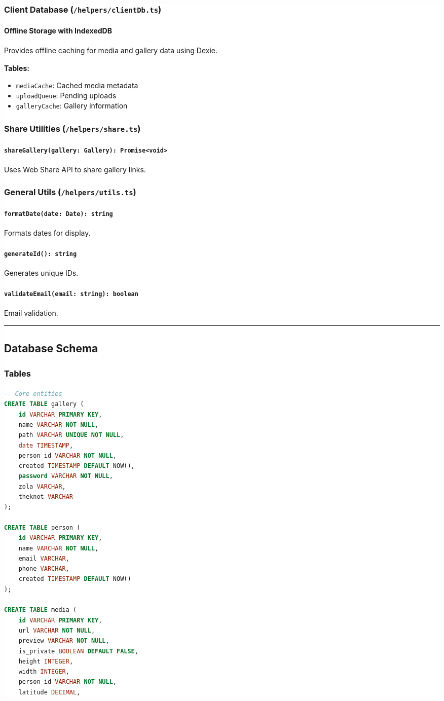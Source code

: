 ### Client Database (`/helpers/clientDb.ts`)

#### Offline Storage with IndexedDB
Provides offline caching for media and gallery data using Dexie.

**Tables:**
- `mediaCache`: Cached media metadata
- `uploadQueue`: Pending uploads
- `galleryCache`: Gallery information

### Share Utilities (`/helpers/share.ts`)

#### `shareGallery(gallery: Gallery): Promise<void>`
Uses Web Share API to share gallery links.

### General Utils (`/helpers/utils.ts`)

#### `formatDate(date: Date): string`
Formats dates for display.

#### `generateId(): string`
Generates unique IDs.

#### `validateEmail(email: string): boolean`
Email validation.

---

## Database Schema

### Tables

```sql
-- Core entities
CREATE TABLE gallery (
    id VARCHAR PRIMARY KEY,
    name VARCHAR NOT NULL,
    path VARCHAR UNIQUE NOT NULL,
    date TIMESTAMP,
    person_id VARCHAR NOT NULL,
    created TIMESTAMP DEFAULT NOW(),
    password VARCHAR NOT NULL,
    zola VARCHAR,
    theknot VARCHAR
);

CREATE TABLE person (
    id VARCHAR PRIMARY KEY,
    name VARCHAR NOT NULL,
    email VARCHAR,
    phone VARCHAR,
    created TIMESTAMP DEFAULT NOW()
);

CREATE TABLE media (
    id VARCHAR PRIMARY KEY,
    url VARCHAR NOT NULL,
    preview VARCHAR NOT NULL,
    is_private BOOLEAN DEFAULT FALSE,
    height INTEGER,
    width INTEGER,
    person_id VARCHAR NOT NULL,
    latitude DECIMAL,
```